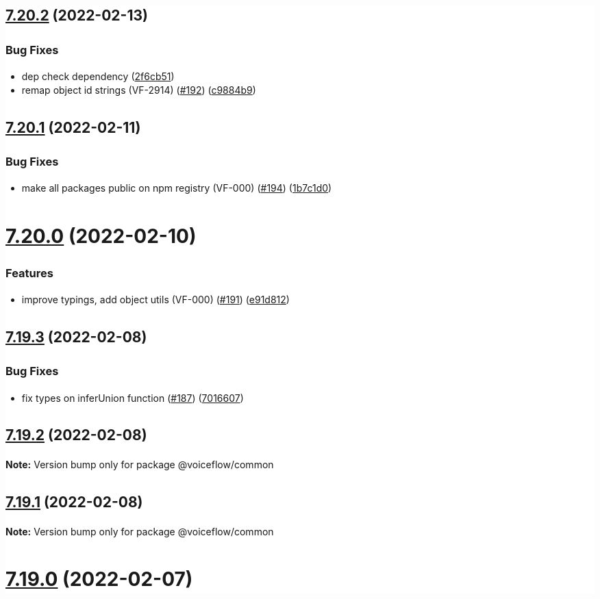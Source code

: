 ## [7.20.2](https://github.com/voiceflow/libs/compare/@voiceflow/common@7.20.1...@voiceflow/common@7.20.2) (2022-02-13)

### Bug Fixes

* dep check dependency ([2f6cb51](https://github.com/voiceflow/libs/commit/2f6cb51f802dcf63e8e8c4cb7a6a8005ff318d08))
* remap object id strings (VF-2914) ([#192](https://github.com/voiceflow/libs/issues/192)) ([c9884b9](https://github.com/voiceflow/libs/commit/c9884b96b6a24af07eff8e1c7fb7f877846dbb24))

## [7.20.1](https://github.com/voiceflow/libs/compare/@voiceflow/common@7.20.0...@voiceflow/common@7.20.1) (2022-02-11)

### Bug Fixes

* make all packages public on npm registry (VF-000) ([#194](https://github.com/voiceflow/libs/issues/194)) ([1b7c1d0](https://github.com/voiceflow/libs/commit/1b7c1d017adbd8695b3cf6e9921bae1de3cdbee8))

# [7.20.0](https://github.com/voiceflow/libs/compare/@voiceflow/common@7.19.3...@voiceflow/common@7.20.0) (2022-02-10)

### Features

* improve typings, add object utils (VF-000) ([#191](https://github.com/voiceflow/libs/issues/191)) ([e91d812](https://github.com/voiceflow/libs/commit/e91d81274aade8cd218941330bcc2907dfcf636c))

## [7.19.3](https://github.com/voiceflow/libs/compare/@voiceflow/common@7.19.2...@voiceflow/common@7.19.3) (2022-02-08)

### Bug Fixes

* fix types on inferUnion function ([#187](https://github.com/voiceflow/libs/issues/187)) ([7016607](https://github.com/voiceflow/libs/commit/701660780b325aac45e045fca4c8458d94e29c6b))

## [7.19.2](https://github.com/voiceflow/libs/compare/@voiceflow/common@7.19.1...@voiceflow/common@7.19.2) (2022-02-08)

**Note:** Version bump only for package @voiceflow/common

## [7.19.1](https://github.com/voiceflow/libs/compare/@voiceflow/common@7.19.0...@voiceflow/common@7.19.1) (2022-02-08)

**Note:** Version bump only for package @voiceflow/common

# [7.19.0](https://github.com/voiceflow/libs/compare/@voiceflow/common@7.17.0...@voiceflow/common@7.19.0) (2022-02-07)
